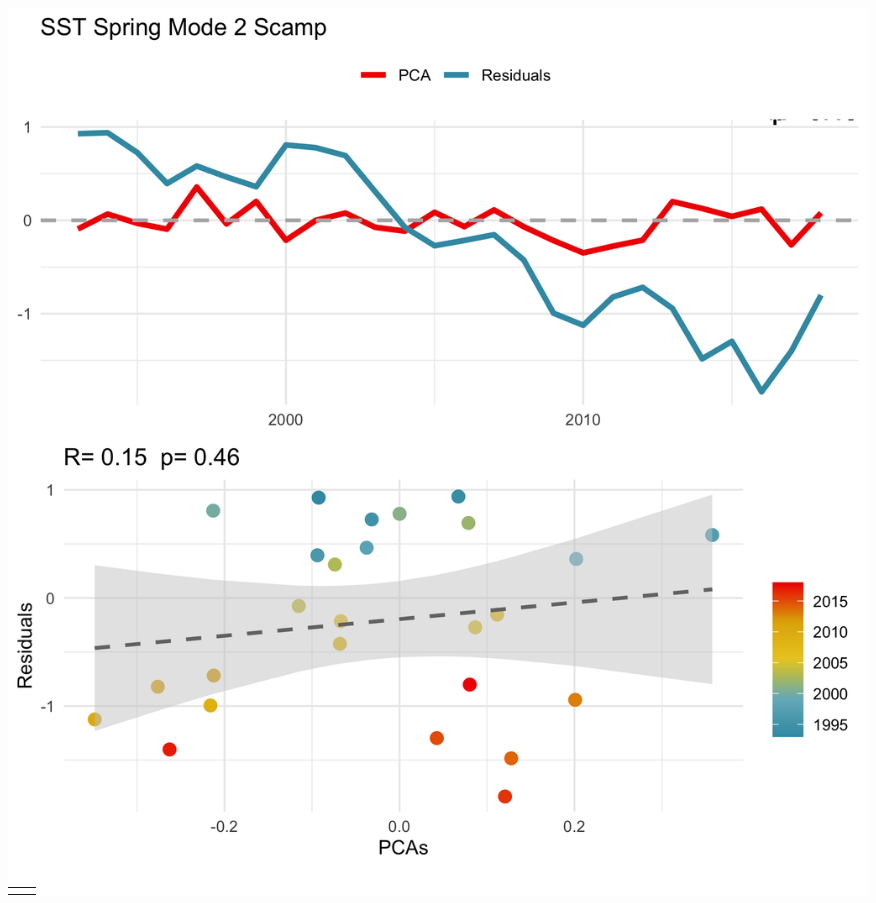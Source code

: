 <p><img src="../images/CorrelationEOFSeason/ScampSSTSpringMode2.png"
data-fig.extended="false" /></p>
</div></td>
</tr>
</tbody>
</table>

<table>
<colgroup>
<col style="width: 50%" />
<col style="width: 50%" />
</colgroup>
<tbody>
<tr class="odd">
<td style="text-align: center;"><div width="50.0%"
data-layout-align="center">